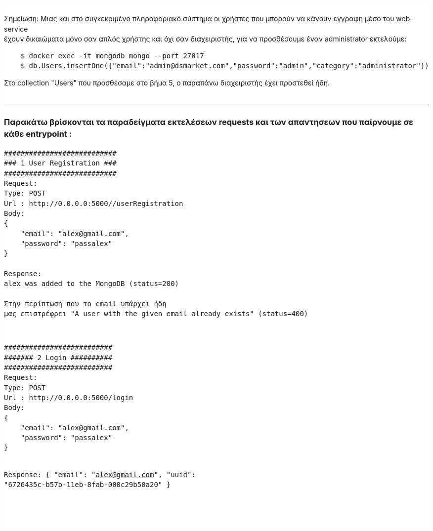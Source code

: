 <br/>
Σημείωση:
Μιας και στο συγκεκριμένο πληροφοριακό σύστημα οι χρήστες που μπορούν να κάνουν εγγραφη μέσο του web-service<br/>
έχουν δικαιώματα μόνο σαν απλός χρήστης και όχι σαν διαχειριστής, για να προσθέσουμε έναν administrator εκτελούμε:<br/>
<pre>
	$ docker exec -it mongodb mongo --port 27017
	$ db.Users.insertOne({"email":"admin@dsmarket.com","password":"admin","category":"administrator"})
</pre>
Στο collection "Users" που προσθέσαμε στο βήμα 5, ο παραπάνω διαχειριστής έχει προστεθεί ήδη.<br/>

<br/>
<hr>

### Παρακάτω βρίσκονται τα παραδείγματα εκτελέσεων requests και των απαντησεων που παίρνουμε σε κάθε entrypoint :
<pre>
###########################
### 1 User Registration ###
###########################
Request:
Type: POST
Url : http://0.0.0.0:5000//userRegistration
Body:
{
    "email": "alex@gmail.com", 
    "password": "passalex"
}

Response:
alex was added to the MongoDB (status=200)

Στην περίπτωση που το email υπάρχει ήδη
μας επιστρέφρει "A user with the given email already exists" (status=400)
</pre>
</br>
<pre>
##########################
####### 2 Login ##########
##########################
Request:
Type: POST
Url : http://0.0.0.0:5000/login
Body:
{
    "email": "alex@gmail.com", 
    "password": "passalex"
}

Response:
{
    "email": "alex@gmail.com",
    "uuid": "6726435c-b57b-11eb-8fab-000c29b50a20"
}
